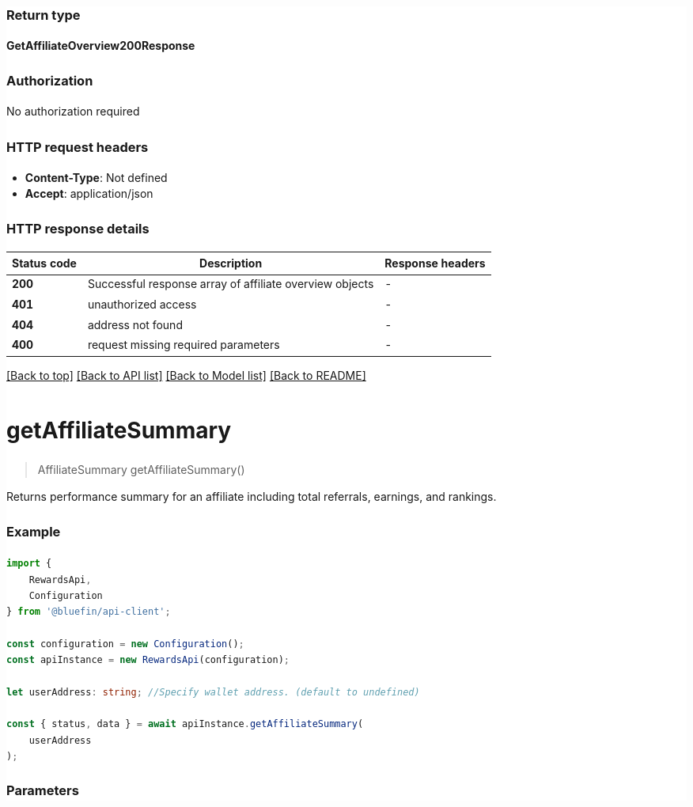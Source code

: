 
### Return type

**GetAffiliateOverview200Response**

### Authorization

No authorization required

### HTTP request headers

 - **Content-Type**: Not defined
 - **Accept**: application/json


### HTTP response details
| Status code | Description | Response headers |
|-------------|-------------|------------------|
|**200** | Successful response array of affiliate overview objects |  -  |
|**401** | unauthorized access |  -  |
|**404** | address not found |  -  |
|**400** | request missing required parameters |  -  |

[[Back to top]](#) [[Back to API list]](../README.md#documentation-for-api-endpoints) [[Back to Model list]](../README.md#documentation-for-models) [[Back to README]](../README.md)

# **getAffiliateSummary**
> AffiliateSummary getAffiliateSummary()

Returns performance summary for an affiliate including total referrals, earnings, and rankings.

### Example

```typescript
import {
    RewardsApi,
    Configuration
} from '@bluefin/api-client';

const configuration = new Configuration();
const apiInstance = new RewardsApi(configuration);

let userAddress: string; //Specify wallet address. (default to undefined)

const { status, data } = await apiInstance.getAffiliateSummary(
    userAddress
);
```

### Parameters
